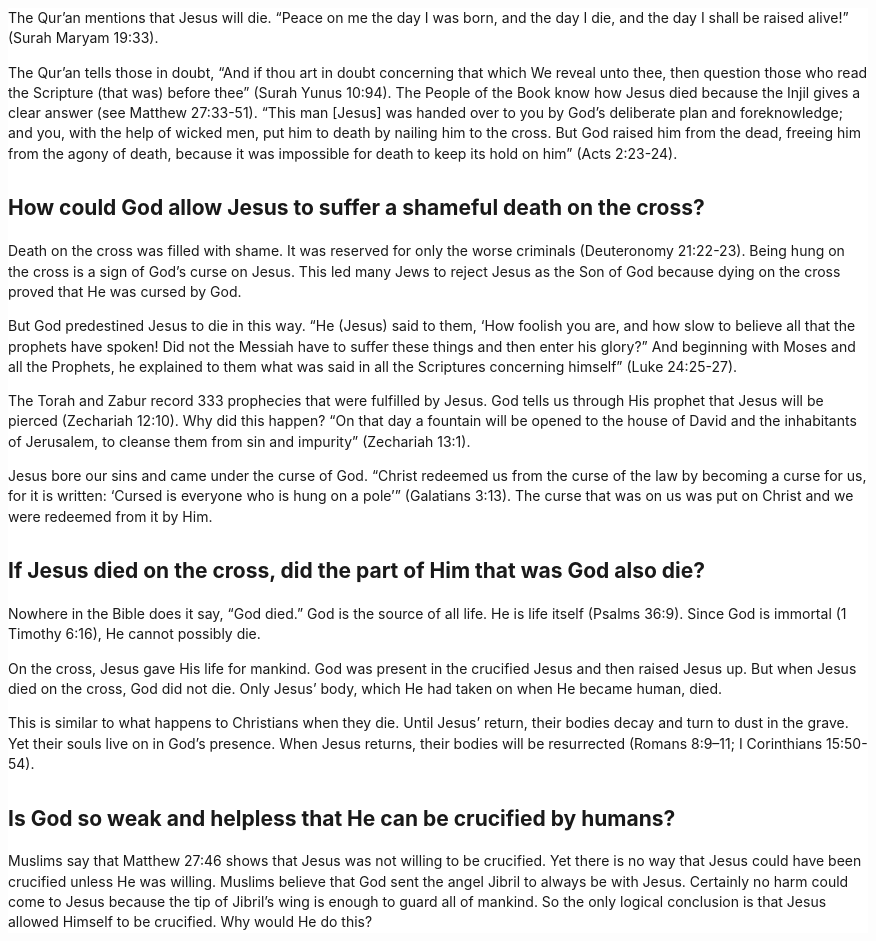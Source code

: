 The Qur’an mentions that Jesus will die. “Peace on me the day I was born, and the day I die, and the day I shall be raised alive!” (Surah Maryam 19:33).

The Qur’an tells those in doubt, “And if thou art in doubt concerning that which We reveal unto thee, then question those who read the Scripture (that was) before thee” (Surah Yunus 10:94). The People of the Book know how Jesus died because the Injil gives a clear answer (see Matthew 27:33-51). “This man [Jesus] was handed over to you by God’s deliberate plan and foreknowledge; and you, with the help of wicked men, put him to death by nailing him to the cross. But God raised him from the dead, freeing him from the agony of death, because it was impossible for death to keep its hold on him” (Acts 2:23-24).

## How could God allow Jesus to suffer a shameful death on the cross?

Death on the cross was filled with shame. It was reserved for only the worse criminals (Deuteronomy 21:22-23). Being hung on the cross is a sign of God’s curse on Jesus. This led many Jews to reject Jesus as the Son of God because dying on the cross proved that He was cursed by God.

But God predestined Jesus to die in this way. “He (Jesus) said to them, ‘How foolish you are, and how slow to believe all that the prophets have spoken! Did not the Messiah have to suffer these things and then enter his glory?” And beginning with Moses and all the Prophets, he explained to them what was said in all the Scriptures concerning himself” (Luke 24:25-27).

The Torah and Zabur record 333 prophecies that were fulfilled by Jesus. God tells us through His prophet that Jesus will be pierced (Zechariah 12:10). Why did this happen? “On that day a fountain will be opened to the house of David and the inhabitants of Jerusalem, to cleanse them from sin and impurity” (Zechariah 13:1).

Jesus bore our sins and came under the curse of God. “Christ redeemed us from the curse of the law by becoming a curse for us, for it is written: ‘Cursed is everyone who is hung on a pole’” (Galatians 3:13). The curse that was on us was put on Christ and we were redeemed from it by Him.

## If Jesus died on the cross, did the part of Him that was God also die?

Nowhere in the Bible does it say, “God died.” God is the source of all life. He is life itself (Psalms 36:9). Since God is immortal (1 Timothy 6:16), He cannot possibly die.

On the cross, Jesus gave His life for mankind. God was present in the crucified Jesus and then raised Jesus up. But when Jesus died on the cross, God did not die. Only Jesus’ body, which He had taken on when He became human, died.

This is similar to what happens to Christians when they die. Until Jesus’ return, their bodies decay and turn to dust in the grave. Yet their souls live on in God’s presence. When Jesus returns, their bodies will be resurrected (Romans 8:9–11; I Corinthians 15:50-54).

## Is God so weak and helpless that He can be crucified by humans?

Muslims say that Matthew 27:46 shows that Jesus was not willing to be crucified. Yet there is no way that Jesus could have been crucified unless He was willing. Muslims believe that God sent the angel Jibril to always be with Jesus. Certainly no harm could come to Jesus because the tip of Jibril’s wing is enough to guard all of mankind. So the only logical conclusion is that Jesus allowed Himself to be crucified. Why would He do this?
